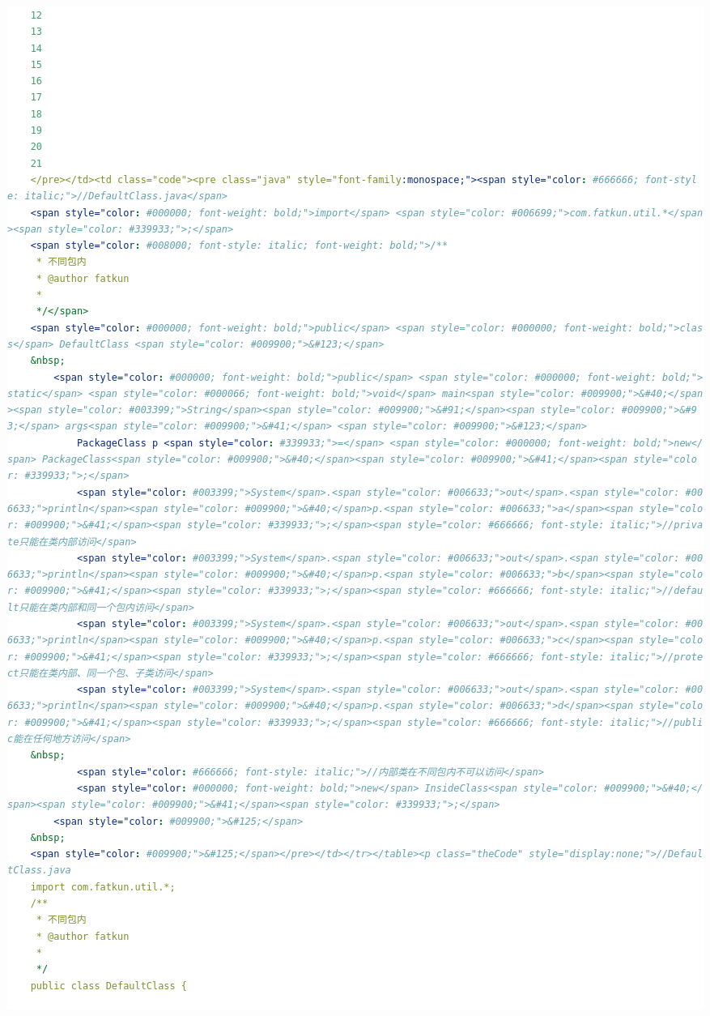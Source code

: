 ```yaml
    12
    13
    14
    15
    16
    17
    18
    19
    20
    21
    </pre></td><td class="code"><pre class="java" style="font-family:monospace;"><span style="color: #666666; font-style: italic;">//DefaultClass.java</span>
    <span style="color: #000000; font-weight: bold;">import</span> <span style="color: #006699;">com.fatkun.util.*</span><span style="color: #339933;">;</span>
    <span style="color: #008000; font-style: italic; font-weight: bold;">/**
     * 不同包内
     * @author fatkun
     *
     */</span>
    <span style="color: #000000; font-weight: bold;">public</span> <span style="color: #000000; font-weight: bold;">class</span> DefaultClass <span style="color: #009900;">&#123;</span>
    &nbsp;
    	<span style="color: #000000; font-weight: bold;">public</span> <span style="color: #000000; font-weight: bold;">static</span> <span style="color: #000066; font-weight: bold;">void</span> main<span style="color: #009900;">&#40;</span><span style="color: #003399;">String</span><span style="color: #009900;">&#91;</span><span style="color: #009900;">&#93;</span> args<span style="color: #009900;">&#41;</span> <span style="color: #009900;">&#123;</span>
    		PackageClass p <span style="color: #339933;">=</span> <span style="color: #000000; font-weight: bold;">new</span> PackageClass<span style="color: #009900;">&#40;</span><span style="color: #009900;">&#41;</span><span style="color: #339933;">;</span>
    		<span style="color: #003399;">System</span>.<span style="color: #006633;">out</span>.<span style="color: #006633;">println</span><span style="color: #009900;">&#40;</span>p.<span style="color: #006633;">a</span><span style="color: #009900;">&#41;</span><span style="color: #339933;">;</span><span style="color: #666666; font-style: italic;">//private只能在类内部访问</span>
    		<span style="color: #003399;">System</span>.<span style="color: #006633;">out</span>.<span style="color: #006633;">println</span><span style="color: #009900;">&#40;</span>p.<span style="color: #006633;">b</span><span style="color: #009900;">&#41;</span><span style="color: #339933;">;</span><span style="color: #666666; font-style: italic;">//default只能在类内部和同一个包内访问</span>
    		<span style="color: #003399;">System</span>.<span style="color: #006633;">out</span>.<span style="color: #006633;">println</span><span style="color: #009900;">&#40;</span>p.<span style="color: #006633;">c</span><span style="color: #009900;">&#41;</span><span style="color: #339933;">;</span><span style="color: #666666; font-style: italic;">//protect只能在类内部、同一个包、子类访问</span>
    		<span style="color: #003399;">System</span>.<span style="color: #006633;">out</span>.<span style="color: #006633;">println</span><span style="color: #009900;">&#40;</span>p.<span style="color: #006633;">d</span><span style="color: #009900;">&#41;</span><span style="color: #339933;">;</span><span style="color: #666666; font-style: italic;">//public能在任何地方访问</span>
    &nbsp;
    		<span style="color: #666666; font-style: italic;">//内部类在不同包内不可以访问</span>
    		<span style="color: #000000; font-weight: bold;">new</span> InsideClass<span style="color: #009900;">&#40;</span><span style="color: #009900;">&#41;</span><span style="color: #339933;">;</span>
    	<span style="color: #009900;">&#125;</span>
    &nbsp;
    <span style="color: #009900;">&#125;</span></pre></td></tr></table><p class="theCode" style="display:none;">//DefaultClass.java
    import com.fatkun.util.*;
    /**
     * 不同包内
     * @author fatkun
     *
     */
    public class DefaultClass {
    
```